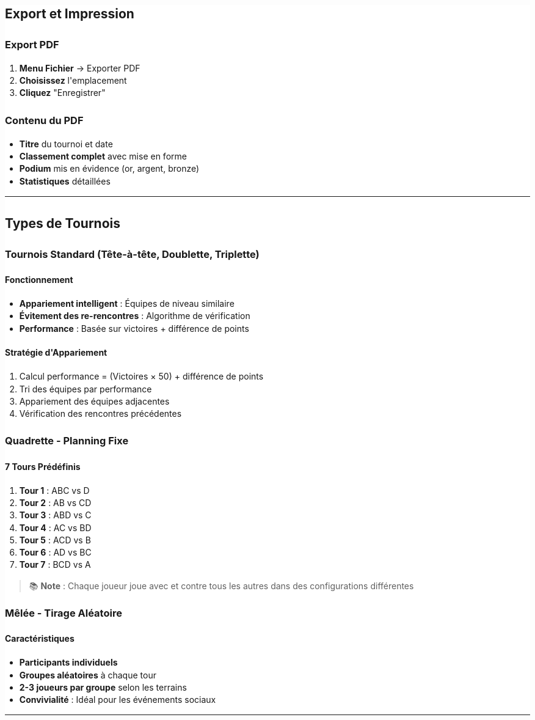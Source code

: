 
## Export et Impression

### Export PDF
1. **Menu Fichier** → Exporter PDF
2. **Choisissez** l'emplacement
3. **Cliquez** "Enregistrer"

### Contenu du PDF
- **Titre** du tournoi et date
- **Classement complet** avec mise en forme
- **Podium** mis en évidence (or, argent, bronze)
- **Statistiques** détaillées

---

## Types de Tournois

### Tournois Standard (Tête-à-tête, Doublette, Triplette)

#### Fonctionnement
- **Appariement intelligent** : Équipes de niveau similaire
- **Évitement des re-rencontres** : Algorithme de vérification
- **Performance** : Basée sur victoires + différence de points

#### Stratégie d'Appariement
1. Calcul performance = (Victoires × 50) + différence de points
2. Tri des équipes par performance
3. Appariement des équipes adjacentes
4. Vérification des rencontres précédentes

### Quadrette - Planning Fixe

#### 7 Tours Prédéfinis
1. **Tour 1** : ABC vs D
2. **Tour 2** : AB vs CD
3. **Tour 3** : ABD vs C
4. **Tour 4** : AC vs BD
5. **Tour 5** : ACD vs B
6. **Tour 6** : AD vs BC
7. **Tour 7** : BCD vs A

> 📚 **Note** : Chaque joueur joue avec et contre tous les autres dans des configurations différentes

### Mêlée - Tirage Aléatoire

#### Caractéristiques
- **Participants individuels**
- **Groupes aléatoires** à chaque tour
- **2-3 joueurs par groupe** selon les terrains
- **Convivialité** : Idéal pour les événements sociaux

---